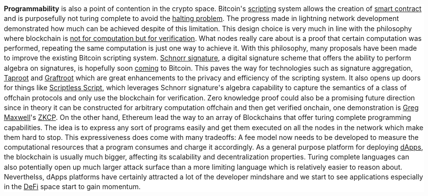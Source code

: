 **Programmability** is also a point of contention in the crypto
space. Bitcoin's [scripting](https://en.bitcoin.it/wiki/Script) system
allows the creation of [smart
contract](https://en.wikipedia.org/wiki/Smart_contract) and is
purposefully not turing complete to avoid the [halting
problem](https://en.wikipedia.org/wiki/Halting_problem). The progress
made in lightning network development demonstrated how much can be
achieved despite of this limitation. This design choice is very much
in line with the philosophy where blockchain is [not for computation
but for
verification](https://bitcointalk.org/index.php?topic=1427885.msg14601127#msg14601127).
What nodes really care about is a proof that certain computation was
performed, repeating the same computation is just one way to
achieve it. With this philosophy, many proposals have been made to improve
the existing Bitcoin scripting system. [Schnorr
signature](https://en.wikipedia.org/wiki/Schnorr_signature), a
digital signature scheme that offers the ability to perform algebra
on signatures, is hopefully soon [coming](https://github.com/sipa/bips/blob/bip-schnorr/bip-schnorr.mediawiki)
to Bitcoin. This paves the way for technologies such as signature
aggregation,
[Taproot](https://lists.linuxfoundation.org/pipermail/bitcoin-dev/2018-January/015614.html)
and
[Graftroot](https://lists.linuxfoundation.org/pipermail/bitcoin-dev/2018-February/015700.html)
which are great enhancements to the privacy and efficiency of the
scripting system. It also opens up doors for things like [Scriptless
Script](http://hongchao.me/scriptless-script/), which leverages
Schnorr signature's algebra capability to capture the semantics of a
class of offchain protocols and only use the blockchain for
verification. Zero knowledge proof could also be a promising
future direction since in theory it can be constructed for
arbitrary computation offchain and then get verified onchain, one
demonstration is [Greg Maxwell](https://github.com/gmaxwell)'s
[ZKCP](https://bitcoincore.org/en/2016/02/26/zero-knowledge-contingent-payments-announcement/).
On the other hand, Ethereum lead the way to an array of Blockchains
that offer turing complete programming capabilities. The idea is to
express any sort of programs easily and get them executed on all the nodes in
the network which make them hard to stop. This expressiveness does come
with many tradeoffs: A fee model now needs to be developed to measure the
computational resources that a program consumes and charge it
accordingly. As a general purpose platform for deploying
[dApps](https://en.wikipedia.org/wiki/Decentralized_application),
the blockchain is usually much bigger, affecting its scalability and
decentralization properties. Turing complete languages can also
potentially open up much larger attack surface than a more limiting
language which is relatively easier to reason
about. Neverthelss, dApps platforms have certainly attracted a
lot of the developer mindshare and we start to see applications
especially in the [DeFi](https://www.binance.vision/glossary/defi)
space start to gain momentum.
